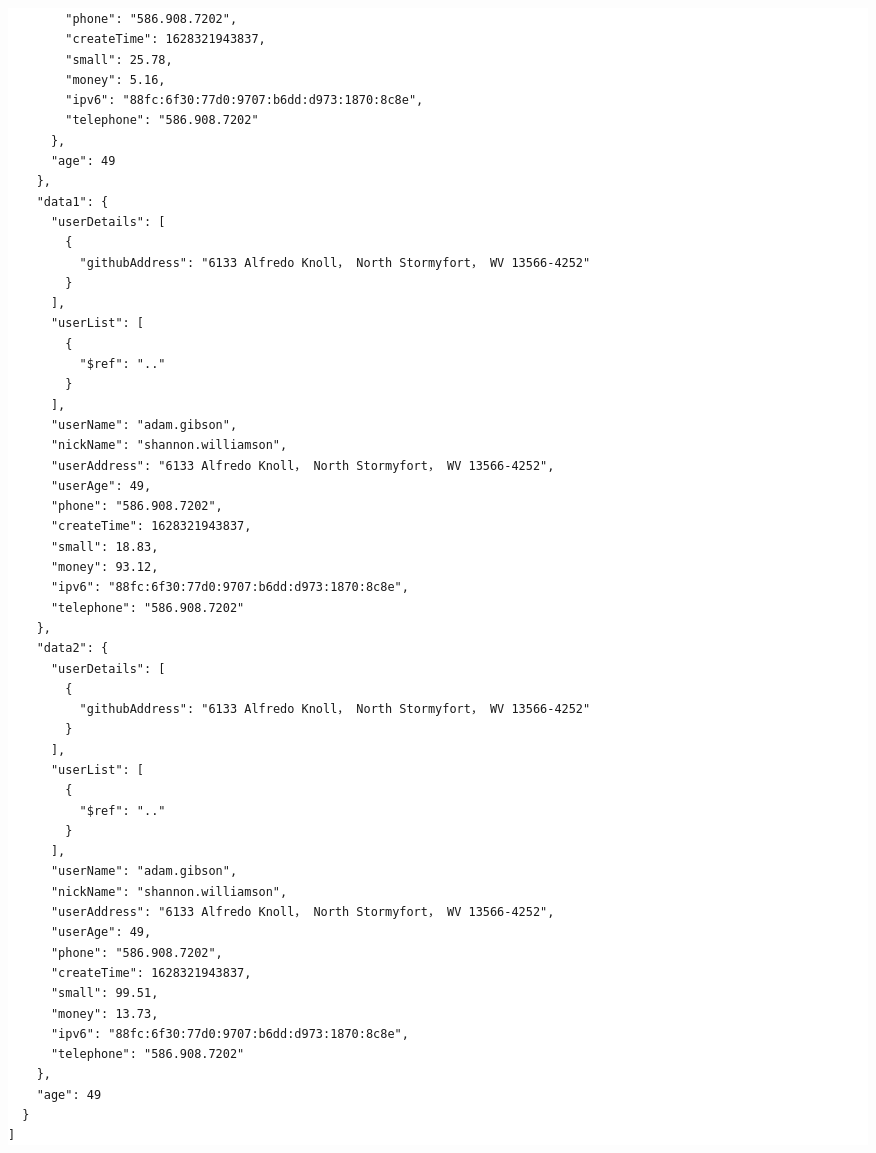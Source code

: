 ```
        "phone": "586.908.7202",
        "createTime": 1628321943837,
        "small": 25.78,
        "money": 5.16,
        "ipv6": "88fc:6f30:77d0:9707:b6dd:d973:1870:8c8e",
        "telephone": "586.908.7202"
      },
      "age": 49
    },
    "data1": {
      "userDetails": [
        {
          "githubAddress": "6133 Alfredo Knoll， North Stormyfort， WV 13566-4252"
        }
      ],
      "userList": [
        {
          "$ref": ".."
        }
      ],
      "userName": "adam.gibson",
      "nickName": "shannon.williamson",
      "userAddress": "6133 Alfredo Knoll， North Stormyfort， WV 13566-4252",
      "userAge": 49,
      "phone": "586.908.7202",
      "createTime": 1628321943837,
      "small": 18.83,
      "money": 93.12,
      "ipv6": "88fc:6f30:77d0:9707:b6dd:d973:1870:8c8e",
      "telephone": "586.908.7202"
    },
    "data2": {
      "userDetails": [
        {
          "githubAddress": "6133 Alfredo Knoll， North Stormyfort， WV 13566-4252"
        }
      ],
      "userList": [
        {
          "$ref": ".."
        }
      ],
      "userName": "adam.gibson",
      "nickName": "shannon.williamson",
      "userAddress": "6133 Alfredo Knoll， North Stormyfort， WV 13566-4252",
      "userAge": 49,
      "phone": "586.908.7202",
      "createTime": 1628321943837,
      "small": 99.51,
      "money": 13.73,
      "ipv6": "88fc:6f30:77d0:9707:b6dd:d973:1870:8c8e",
      "telephone": "586.908.7202"
    },
    "age": 49
  }
]
```
